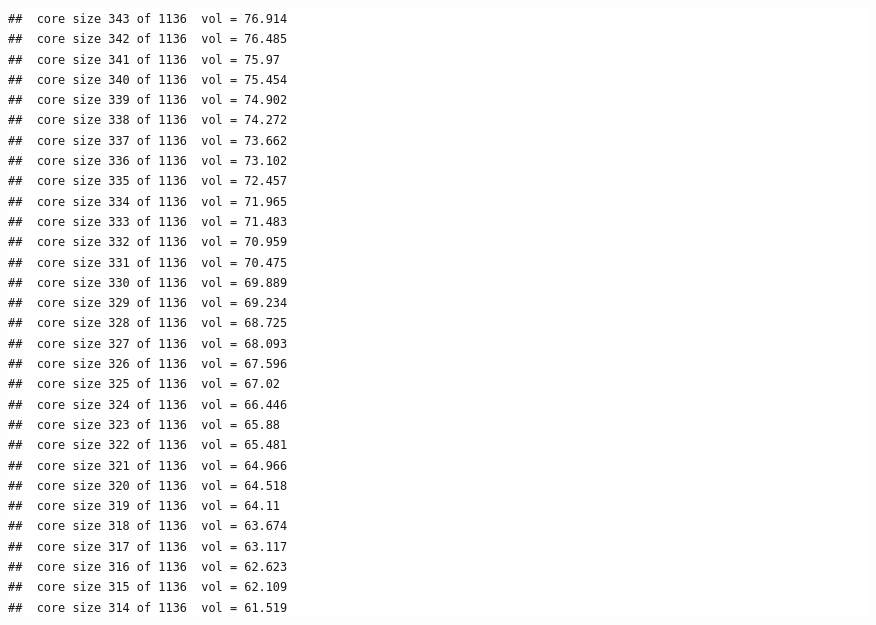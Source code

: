     ##  core size 343 of 1136  vol = 76.914 
    ##  core size 342 of 1136  vol = 76.485 
    ##  core size 341 of 1136  vol = 75.97 
    ##  core size 340 of 1136  vol = 75.454 
    ##  core size 339 of 1136  vol = 74.902 
    ##  core size 338 of 1136  vol = 74.272 
    ##  core size 337 of 1136  vol = 73.662 
    ##  core size 336 of 1136  vol = 73.102 
    ##  core size 335 of 1136  vol = 72.457 
    ##  core size 334 of 1136  vol = 71.965 
    ##  core size 333 of 1136  vol = 71.483 
    ##  core size 332 of 1136  vol = 70.959 
    ##  core size 331 of 1136  vol = 70.475 
    ##  core size 330 of 1136  vol = 69.889 
    ##  core size 329 of 1136  vol = 69.234 
    ##  core size 328 of 1136  vol = 68.725 
    ##  core size 327 of 1136  vol = 68.093 
    ##  core size 326 of 1136  vol = 67.596 
    ##  core size 325 of 1136  vol = 67.02 
    ##  core size 324 of 1136  vol = 66.446 
    ##  core size 323 of 1136  vol = 65.88 
    ##  core size 322 of 1136  vol = 65.481 
    ##  core size 321 of 1136  vol = 64.966 
    ##  core size 320 of 1136  vol = 64.518 
    ##  core size 319 of 1136  vol = 64.11 
    ##  core size 318 of 1136  vol = 63.674 
    ##  core size 317 of 1136  vol = 63.117 
    ##  core size 316 of 1136  vol = 62.623 
    ##  core size 315 of 1136  vol = 62.109 
    ##  core size 314 of 1136  vol = 61.519 